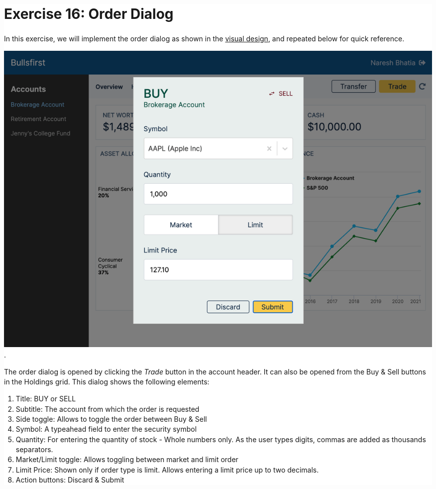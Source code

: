 # Exercise 16: Order Dialog

In this exercise, we will implement the order dialog as shown in the
[visual design](https://www.figma.com/file/UdOTt1Z2fTnm0Cbi0FA1We/Bullsfirst),
and repeated below for quick reference.

![Order Dialog](../visual-design/order-dialog.png).

The order dialog is opened by clicking the _Trade_ button in the account header.
It can also be opened from the Buy & Sell buttons in the Holdings grid. This
dialog shows the following elements:

1. Title: BUY or SELL
2. Subtitle: The account from which the order is requested
3. Side toggle: Allows to toggle the order between Buy & Sell
4. Symbol: A typeahead field to enter the security symbol
5. Quantity: For entering the quantity of stock - Whole numbers only. As the
   user types digits, commas are added as thousands separators.
6. Market/Limit toggle: Allows toggling between market and limit order
7. Limit Price: Shown only if order type is limit. Allows entering a limit price
   up to two decimals.
8. Action buttons: Discard & Submit
